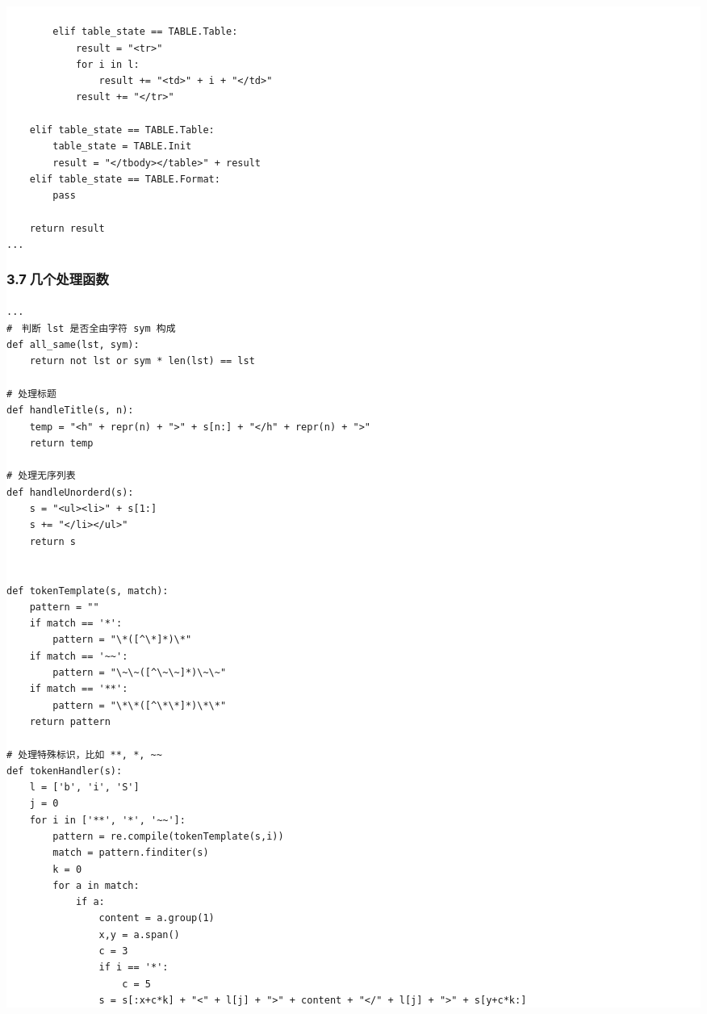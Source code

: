 ```

        elif table_state == TABLE.Table:
            result = "<tr>"
            for i in l:
                result += "<td>" + i + "</td>"
            result += "</tr>"

    elif table_state == TABLE.Table:
        table_state = TABLE.Init
        result = "</tbody></table>" + result
    elif table_state == TABLE.Format:
        pass

    return result
...
```

### 3.7 几个处理函数

```
...
#　判断 lst 是否全由字符 sym 构成　
def all_same(lst, sym):
    return not lst or sym * len(lst) == lst

# 处理标题
def handleTitle(s, n):
    temp = "<h" + repr(n) + ">" + s[n:] + "</h" + repr(n) + ">"
    return temp

# 处理无序列表
def handleUnorderd(s):
    s = "<ul><li>" + s[1:]
    s += "</li></ul>"
    return s


def tokenTemplate(s, match):
    pattern = ""
    if match == '*':
        pattern = "\*([^\*]*)\*"
    if match == '~~':
        pattern = "\~\~([^\~\~]*)\~\~"
    if match == '**':
        pattern = "\*\*([^\*\*]*)\*\*"
    return pattern

# 处理特殊标识，比如 **, *, ~~
def tokenHandler(s):
    l = ['b', 'i', 'S']
    j = 0
    for i in ['**', '*', '~~']:
        pattern = re.compile(tokenTemplate(s,i))
        match = pattern.finditer(s)
        k = 0
        for a in match:
            if a:
                content = a.group(1)
                x,y = a.span()
                c = 3
                if i == '*':
                    c = 5
                s = s[:x+c*k] + "<" + l[j] + ">" + content + "</" + l[j] + ">" + s[y+c*k:]
```